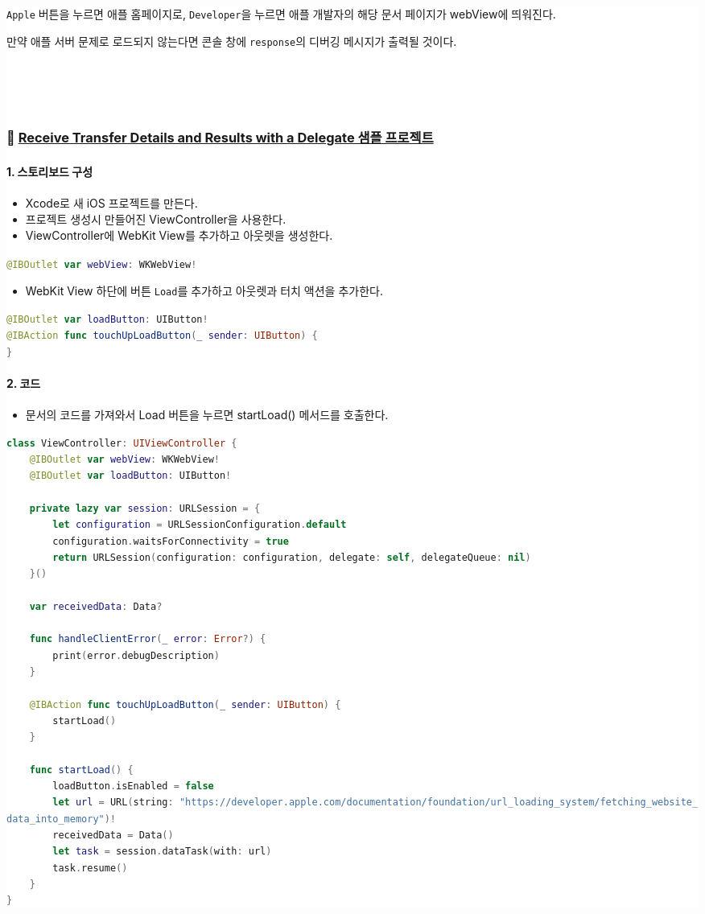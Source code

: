 `Apple` 버튼을 누르면 애플 홈페이지로, `Developer`을 누르면 애플 개발자의 해당 문서 페이지가 webView에 띄워진다.  
  
만약 애플 서버 문제로 로드되지 않는다면 콘솔 창에 `response`의 디버깅 메시지가 출력될 것이다.

<br/><br/><br/>



### 📌 [Receive Transfer Details and Results with a Delegate 샘플 프로젝트](./ReceiveTransferDetailsAndResultsWithADelegate)

#### 1. 스토리보드 구성

- Xcode로 새 iOS 프로젝트를 만든다.
- 프로젝트 생성시 만들어진 ViewController을 사용한다.
- ViewController에 WebKit View를 추가하고 아웃렛을 생성한다.

~~~swift
@IBOutlet var webView: WKWebView!
~~~

- WebKit View 하단에 버튼 `Load`를 추가하고 아웃렛과 터치 액션을 추가한다.

~~~swift
@IBOutlet var loadButton: UIButton!
@IBAction func touchUpLoadButton(_ sender: UIButton) {
}
~~~

#### 2. 코드

- 문서의 코드를 가져와서 Load 버튼을 누르면 startLoad() 메서드를 호출한다.

~~~swift
class ViewController: UIViewController {
    @IBOutlet var webView: WKWebView!
    @IBOutlet var loadButton: UIButton!
    
    private lazy var session: URLSession = {
        let configuration = URLSessionConfiguration.default
        configuration.waitsForConnectivity = true
        return URLSession(configuration: configuration, delegate: self, delegateQueue: nil)
    }()
    
    var receivedData: Data?
    
    func handleClientError(_ error: Error?) {
        print(error.debugDescription)
    }

    @IBAction func touchUpLoadButton(_ sender: UIButton) {
        startLoad()
    }
    
    func startLoad() {
        loadButton.isEnabled = false
        let url = URL(string: "https://developer.apple.com/documentation/foundation/url_loading_system/fetching_website_data_into_memory")!
        receivedData = Data()
        let task = session.dataTask(with: url)
        task.resume()
    }
}
~~~
